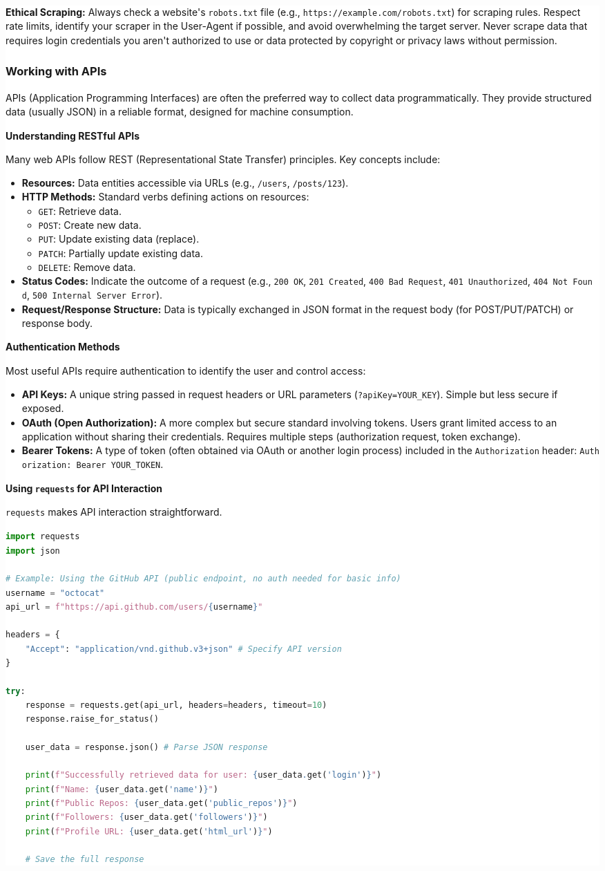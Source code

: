 **Ethical Scraping:** Always check a website's `robots.txt` file (e.g., `https://example.com/robots.txt`) for scraping rules. Respect rate limits, identify your scraper in the User-Agent if possible, and avoid overwhelming the target server. Never scrape data that requires login credentials you aren't authorized to use or data protected by copyright or privacy laws without permission.

### Working with APIs

APIs (Application Programming Interfaces) are often the preferred way to collect data programmatically. They provide structured data (usually JSON) in a reliable format, designed for machine consumption.

**Understanding RESTful APIs**

Many web APIs follow REST (Representational State Transfer) principles. Key concepts include:

*   **Resources:** Data entities accessible via URLs (e.g., `/users`, `/posts/123`).
*   **HTTP Methods:** Standard verbs defining actions on resources:
    *   `GET`: Retrieve data.
    *   `POST`: Create new data.
    *   `PUT`: Update existing data (replace).
    *   `PATCH`: Partially update existing data.
    *   `DELETE`: Remove data.
*   **Status Codes:** Indicate the outcome of a request (e.g., `200 OK`, `201 Created`, `400 Bad Request`, `401 Unauthorized`, `404 Not Found`, `500 Internal Server Error`).
*   **Request/Response Structure:** Data is typically exchanged in JSON format in the request body (for POST/PUT/PATCH) or response body.

**Authentication Methods**

Most useful APIs require authentication to identify the user and control access:

*   **API Keys:** A unique string passed in request headers or URL parameters (`?apiKey=YOUR_KEY`). Simple but less secure if exposed.
*   **OAuth (Open Authorization):** A more complex but secure standard involving tokens. Users grant limited access to an application without sharing their credentials. Requires multiple steps (authorization request, token exchange).
*   **Bearer Tokens:** A type of token (often obtained via OAuth or another login process) included in the `Authorization` header: `Authorization: Bearer YOUR_TOKEN`.

**Using `requests` for API Interaction**

`requests` makes API interaction straightforward.

```python
import requests
import json

# Example: Using the GitHub API (public endpoint, no auth needed for basic info)
username = "octocat"
api_url = f"https://api.github.com/users/{username}"

headers = {
    "Accept": "application/vnd.github.v3+json" # Specify API version
}

try:
    response = requests.get(api_url, headers=headers, timeout=10)
    response.raise_for_status()
    
    user_data = response.json() # Parse JSON response
    
    print(f"Successfully retrieved data for user: {user_data.get('login')}")
    print(f"Name: {user_data.get('name')}")
    print(f"Public Repos: {user_data.get('public_repos')}")
    print(f"Followers: {user_data.get('followers')}")
    print(f"Profile URL: {user_data.get('html_url')}")
    
    # Save the full response
```